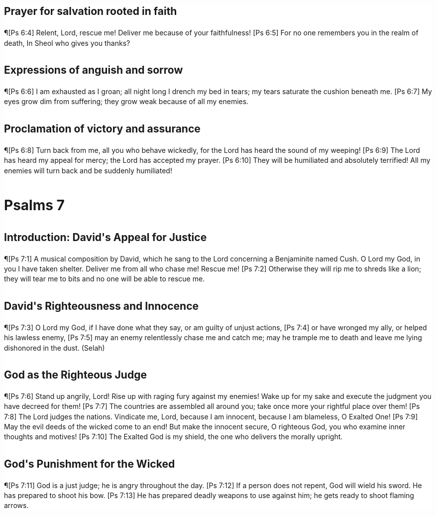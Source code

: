 ## Prayer for salvation rooted in faith
¶[Ps 6:4] Relent, Lord, rescue me! Deliver me because of your faithfulness!
[Ps 6:5] For no one remembers you in the realm of death, In Sheol who gives you thanks?

## Expressions of anguish and sorrow
¶[Ps 6:6] I am exhausted as I groan; all night long I drench my bed in tears; my tears saturate the cushion beneath me.
[Ps 6:7] My eyes grow dim from suffering; they grow weak because of all my enemies.

## Proclamation of victory and assurance
¶[Ps 6:8] Turn back from me, all you who behave wickedly, for the Lord has heard the sound of my weeping!
[Ps 6:9] The Lord has heard my appeal for mercy; the Lord has accepted my prayer.
[Ps 6:10] They will be humiliated and absolutely terrified! All my enemies will turn back and be suddenly humiliated!


# Psalms 7

## Introduction: David's Appeal for Justice
¶[Ps 7:1] A musical composition by David, which he sang to the Lord concerning a Benjaminite named Cush. O Lord my God, in you I have taken shelter. Deliver me from all who chase me! Rescue me!
[Ps 7:2] Otherwise they will rip me to shreds like a lion; they will tear me to bits and no one will be able to rescue me.

## David's Righteousness and Innocence
¶[Ps 7:3] O Lord my God, if I have done what they say, or am guilty of unjust actions,
[Ps 7:4] or have wronged my ally, or helped his lawless enemy,
[Ps 7:5] may an enemy relentlessly chase me and catch me; may he trample me to death and leave me lying dishonored in the dust. (Selah)

## God as the Righteous Judge
¶[Ps 7:6] Stand up angrily, Lord! Rise up with raging fury against my enemies! Wake up for my sake and execute the judgment you have decreed for them!
[Ps 7:7] The countries are assembled all around you; take once more your rightful place over them!
[Ps 7:8] The Lord judges the nations. Vindicate me, Lord, because I am innocent, because I am blameless, O Exalted One!
[Ps 7:9] May the evil deeds of the wicked come to an end! But make the innocent secure, O righteous God, you who examine inner thoughts and motives!
[Ps 7:10] The Exalted God is my shield, the one who delivers the morally upright.

## God's Punishment for the Wicked
¶[Ps 7:11] God is a just judge; he is angry throughout the day.
[Ps 7:12] If a person does not repent, God will wield his sword. He has prepared to shoot his bow.
[Ps 7:13] He has prepared deadly weapons to use against him; he gets ready to shoot flaming arrows.
